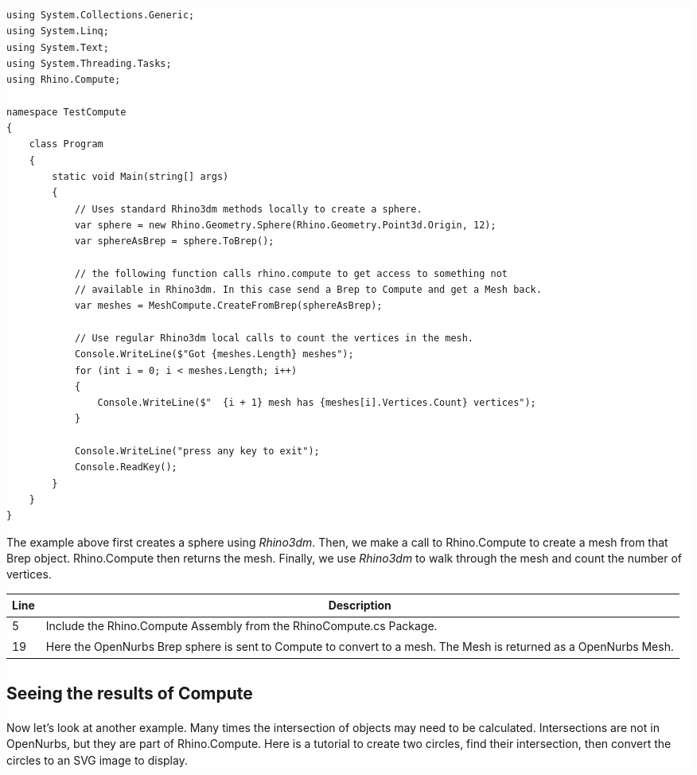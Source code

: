     
    
    using System.Collections.Generic;
    using System.Linq;
    using System.Text;
    using System.Threading.Tasks;
    using Rhino.Compute;
    
    namespace TestCompute
    {
        class Program
        {
            static void Main(string[] args)
            {
                // Uses standard Rhino3dm methods locally to create a sphere.
                var sphere = new Rhino.Geometry.Sphere(Rhino.Geometry.Point3d.Origin, 12);
                var sphereAsBrep = sphere.ToBrep();
    
                // the following function calls rhino.compute to get access to something not
                // available in Rhino3dm. In this case send a Brep to Compute and get a Mesh back.
                var meshes = MeshCompute.CreateFromBrep(sphereAsBrep);
    
                // Use regular Rhino3dm local calls to count the vertices in the mesh.
                Console.WriteLine($"Got {meshes.Length} meshes");
                for (int i = 0; i < meshes.Length; i++)
                {
                    Console.WriteLine($"  {i + 1} mesh has {meshes[i].Vertices.Count} vertices");
                }
    
                Console.WriteLine("press any key to exit");
                Console.ReadKey();
            }
        }
    }
    

The example above first creates a sphere using _Rhino3dm_. Then, we make a
call to Rhino.Compute to create a mesh from that Brep object. Rhino.Compute
then returns the mesh. Finally, we use _Rhino3dm_ to walk through the mesh and
count the number of vertices.

Line | Description  
---|---  
5 | Include the Rhino.Compute Assembly from the RhinoCompute.cs Package.  
19 | Here the OpenNurbs Brep sphere is sent to Compute to convert to a mesh. The Mesh is returned as a OpenNurbs Mesh.  
  
## Seeing the results of Compute

Now let’s look at another example. Many times the intersection of objects may
need to be calculated. Intersections are not in OpenNurbs, but they are part
of Rhino.Compute. Here is a tutorial to create two circles, find their
intersection, then convert the circles to an SVG image to display.

    
    
